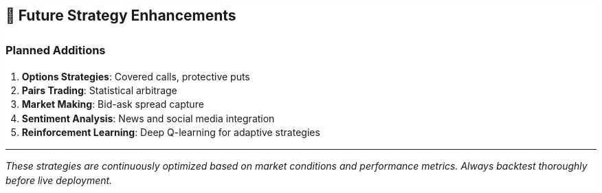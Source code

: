 ## 🔮 Future Strategy Enhancements

### Planned Additions
1. **Options Strategies**: Covered calls, protective puts
2. **Pairs Trading**: Statistical arbitrage
3. **Market Making**: Bid-ask spread capture
4. **Sentiment Analysis**: News and social media integration
5. **Reinforcement Learning**: Deep Q-learning for adaptive strategies

---

*These strategies are continuously optimized based on market conditions and performance metrics. Always backtest thoroughly before live deployment.*
